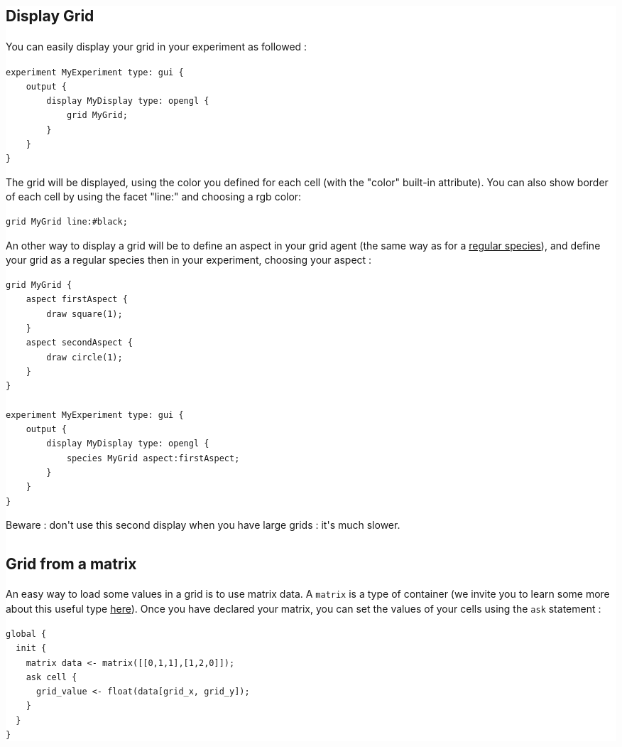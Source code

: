 ## Display Grid

You can easily display your grid in your experiment as followed :

```
experiment MyExperiment type: gui {
    output {
        display MyDisplay type: opengl {
            grid MyGrid;
        }
    }
}
```

The grid will be displayed, using the color you defined for each cell (with the "color" built-in attribute). You can also show border of each cell by using the facet "line:" and choosing a rgb color:

```
grid MyGrid line:#black;
```

An other way to display a grid will be to define an aspect in your grid agent (the same way as for a [regular species](RegularSpecies)), and define your grid as a regular species then in your experiment, choosing your aspect : 

```
grid MyGrid {
    aspect firstAspect {
        draw square(1);
    }
    aspect secondAspect {
        draw circle(1);
    }
}

experiment MyExperiment type: gui {
    output {
        display MyDisplay type: opengl {
            species MyGrid aspect:firstAspect;
        }
    }
}
```

Beware : don't use this second display when you have large grids : it's much slower.

[//]: # (keyword|type_matrix)
[//]: # (keyword|concept_matrix)
## Grid from a matrix

An easy way to load some values in a grid is to use matrix data. A `matrix` is a type of container (we invite you to learn some more about this useful type [here](DataTypes#matrix)). Once you have declared your matrix, you can set the values of your cells using the `ask` statement :

```
global {
  init {
    matrix data <- matrix([[0,1,1],[1,2,0]]);
    ask cell {
      grid_value <- float(data[grid_x, grid_y]);
    } 
  }
}
```


[//]: # (startConcept|grid)
[//]: # (keyword|concept_grid)
[//]: # (keyword|concept_topology)
[//]: # (keyword|operator_inside)
[//]: # (keyword|concept_color)
[//]: # (keyword|concept_neighbors)
[//]: # (keyword|operator_grid_at)
[//]: # (keyword|operator_matrix)
[//]: # (keyword|concept_csv)
[//]: # (keyword|concept_load_file)
[//]: # (endConcept|grid)